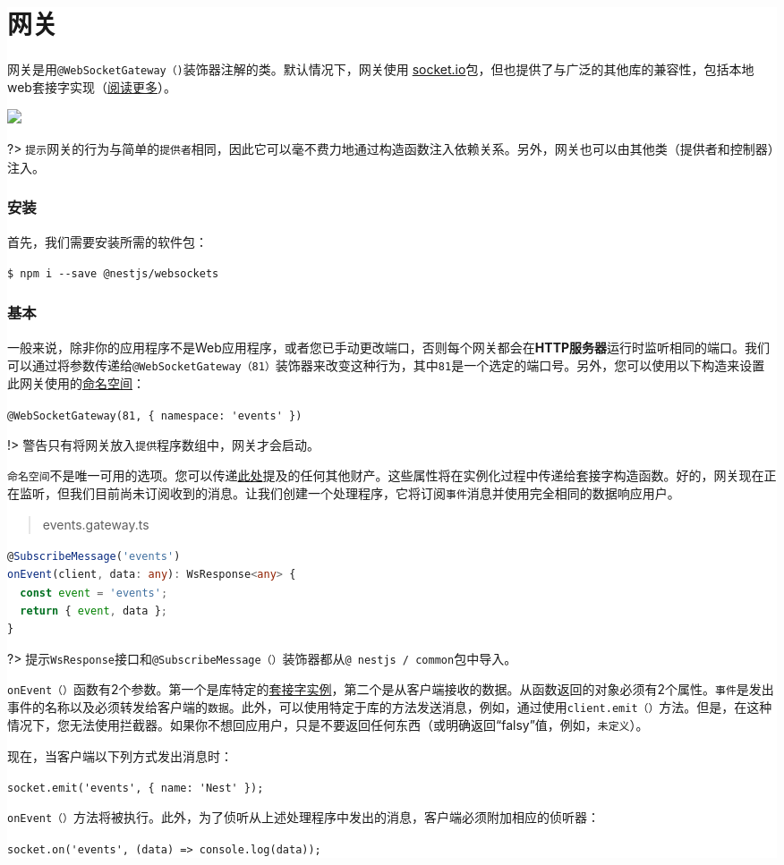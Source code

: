 # 网关

网关是用`@WebSocketGateway（)`装饰器注解的类。默认情况下，网关使用 [socket.io](https://github.com/socketio/socket.io)包，但也提供了与广泛的其他库的兼容性，包括本地web套接字实现（[阅读更多](https://docs.nestjs.com/v5/websockets/adapter)）。

![](https://docs.nestjs.com/v5//assets/Gateways_1.png)

?> `提示`网关的行为与简单的`提供者`相同，因此它可以毫不费力地通过构造函数注入依赖关系。另外，网关也可以由其他类（提供者和控制器）注入。

### 安装

首先，我们需要安装所需的软件包：

```
$ npm i --save @nestjs/websockets
```

### 基本

一般来说，除非你的应用程序不是Web应用程序，或者您已手动更改端口，否则每个网关都会在**HTTP服务器**运行时监听相同的端口。我们可以通过将参数传递给`@WebSocketGateway（81）`装饰器来改变这种行为，其中`81`是一个选定的端口号。另外，您可以使用以下构造来设置此网关使用的[命名空间](https://socket.io/docs/rooms-and-namespaces/)：

```
@WebSocketGateway(81, { namespace: 'events' })
```

!> 警告只有将网关放入`提供`程序数组中，网关才会启动。

`命名空间`不是唯一可用的选项。您可以传递[此处](https://socket.io/docs/server-api/)提及的任何其他财产。这些属性将在实例化过程中传递给套接字构造函数。好的，网关现在正在监听，但我们目前尚未订阅收到的消息。让我们创建一个处理程序，它将订阅`事件`消息并使用完全相同的数据响应用户。

>events.gateway.ts

```typescript
@SubscribeMessage('events')
onEvent(client, data: any): WsResponse<any> {
  const event = 'events';
  return { event, data };
}
```

?> 提示`WsResponse`接口和`@SubscribeMessage（）`装饰器都从`@ nestjs / common`包中导入。

`onEvent（）`函数有2个参数。第一个是库特定的[套接字实例](https://socket.io/docs/server-api/#socket)，第二个是从客户端接收的数据。从函数返回的对象必须有2个属性。`事件`是发出事件的名称以及必须转发给客户端的`数据`。此外，可以使用特定于库的方法发送消息，例如，通过使用`client.emit（）`方法。但是，在这种情况下，您无法使用拦截器。如果你不想回应用户，只是不要返回任何东西（或明确返回“falsy”值，例如，`未定义`）。

现在，当客户端以下列方式发出消息时：

```
socket.emit('events', { name: 'Nest' });
```

`onEvent（）`方法将被执行。此外，为了侦听从上述处理程序中发出的消息，客户端必须附加相应的侦听器：

```
socket.on('events', (data) => console.log(data));
```
